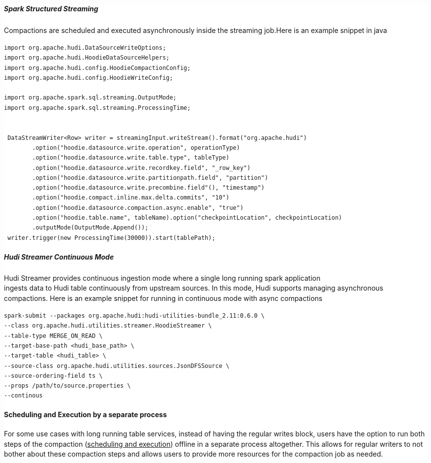 ##### Spark Structured Streaming

Compactions are scheduled and executed asynchronously inside the
streaming job.Here is an example snippet in java

```properties
import org.apache.hudi.DataSourceWriteOptions;
import org.apache.hudi.HoodieDataSourceHelpers;
import org.apache.hudi.config.HoodieCompactionConfig;
import org.apache.hudi.config.HoodieWriteConfig;

import org.apache.spark.sql.streaming.OutputMode;
import org.apache.spark.sql.streaming.ProcessingTime;


 DataStreamWriter<Row> writer = streamingInput.writeStream().format("org.apache.hudi")
        .option("hoodie.datasource.write.operation", operationType)
        .option("hoodie.datasource.write.table.type", tableType)
        .option("hoodie.datasource.write.recordkey.field", "_row_key")
        .option("hoodie.datasource.write.partitionpath.field", "partition")
        .option("hoodie.datasource.write.precombine.field"(), "timestamp")
        .option("hoodie.compact.inline.max.delta.commits", "10")
        .option("hoodie.datasource.compaction.async.enable", "true")
        .option("hoodie.table.name", tableName).option("checkpointLocation", checkpointLocation)
        .outputMode(OutputMode.Append());
 writer.trigger(new ProcessingTime(30000)).start(tablePath);
```

##### Hudi Streamer Continuous Mode
Hudi Streamer provides continuous ingestion mode where a single long running spark application  
ingests data to Hudi table continuously from upstream sources. In this mode, Hudi supports managing asynchronous
compactions. Here is an example snippet for running in continuous mode with async compactions

```properties
spark-submit --packages org.apache.hudi:hudi-utilities-bundle_2.11:0.6.0 \
--class org.apache.hudi.utilities.streamer.HoodieStreamer \
--table-type MERGE_ON_READ \
--target-base-path <hudi_base_path> \
--target-table <hudi_table> \
--source-class org.apache.hudi.utilities.sources.JsonDFSSource \
--source-ordering-field ts \
--props /path/to/source.properties \
--continous
```

#### Scheduling and Execution by a separate process
For some use cases with long running table services, instead of having the regular writes block, users have the option to run
both steps of the compaction ([scheduling and execution](#compaction-architecture)) offline in a separate process altogether.
This allows for regular writers to not bother about these compaction steps and allows users to provide more resources for
the compaction job as needed.
